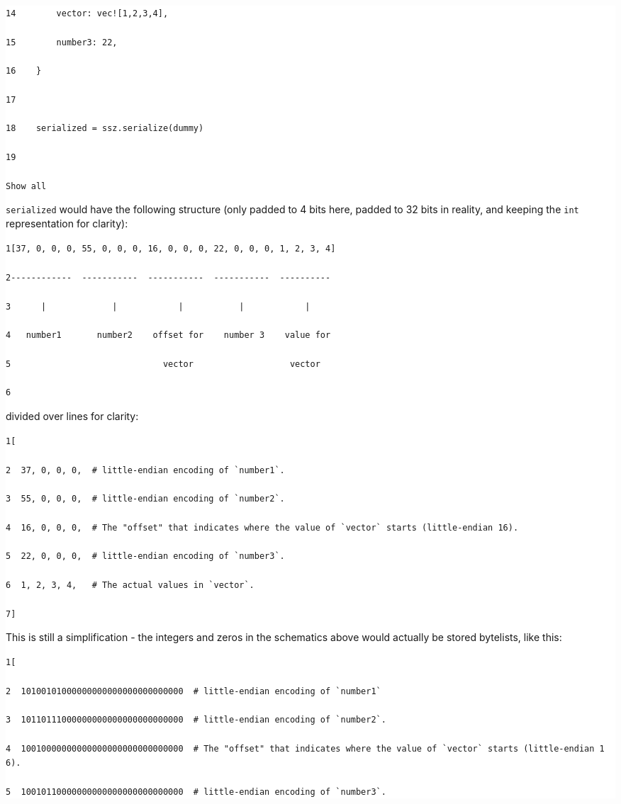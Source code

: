     14        vector: vec![1,2,3,4],
    
    15        number3: 22,
    
    16    }
    
    17
    
    18    serialized = ssz.serialize(dummy)
    
    19
    
    Show all

`serialized` would have the following structure (only padded to 4 bits here,
padded to 32 bits in reality, and keeping the `int` representation for
clarity):

    
    
    1[37, 0, 0, 0, 55, 0, 0, 0, 16, 0, 0, 0, 22, 0, 0, 0, 1, 2, 3, 4]
    
    2------------  -----------  -----------  -----------  ----------
    
    3      |             |            |           |            |
    
    4   number1       number2    offset for    number 3    value for
    
    5                              vector                   vector
    
    6

divided over lines for clarity:

    
    
    1[
    
    2  37, 0, 0, 0,  # little-endian encoding of `number1`.
    
    3  55, 0, 0, 0,  # little-endian encoding of `number2`.
    
    4  16, 0, 0, 0,  # The "offset" that indicates where the value of `vector` starts (little-endian 16).
    
    5  22, 0, 0, 0,  # little-endian encoding of `number3`.
    
    6  1, 2, 3, 4,   # The actual values in `vector`.
    
    7]

This is still a simplification - the integers and zeros in the schematics
above would actually be stored bytelists, like this:

    
    
    1[
    
    2  10100101000000000000000000000000  # little-endian encoding of `number1`
    
    3  10110111000000000000000000000000  # little-endian encoding of `number2`.
    
    4  10010000000000000000000000000000  # The "offset" that indicates where the value of `vector` starts (little-endian 16).
    
    5  10010110000000000000000000000000  # little-endian encoding of `number3`.
    